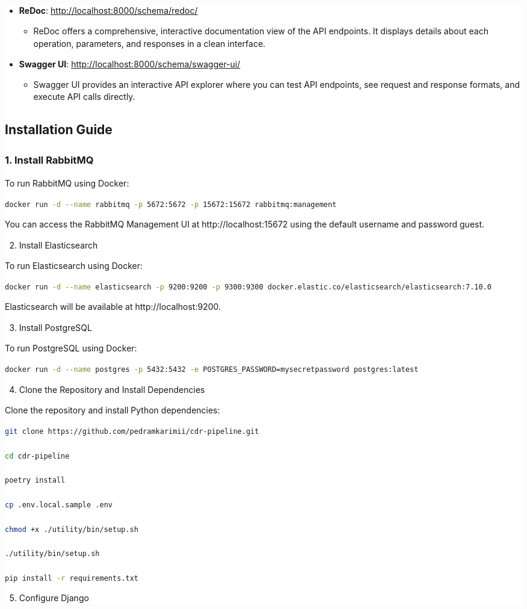- **ReDoc**: [http://localhost:8000/schema/redoc/](http://localhost:8000/schema/redoc/)
    - ReDoc offers a comprehensive, interactive documentation view of the API endpoints. It displays details about each
      operation, parameters, and responses in a clean interface.

- **Swagger UI**: [http://localhost:8000/schema/swagger-ui/](http://localhost:8000/schema/swagger-ui/)
    - Swagger UI provides an interactive API explorer where you can test API endpoints, see request and response
      formats, and execute API calls directly.
## Installation Guide

### 1. Install RabbitMQ

To run RabbitMQ using Docker:

```bash
docker run -d --name rabbitmq -p 5672:5672 -p 15672:15672 rabbitmq:management
```
You can access the RabbitMQ Management UI at http://localhost:15672 using the default username and password guest.

2. Install Elasticsearch

To run Elasticsearch using Docker:
```bash
docker run -d --name elasticsearch -p 9200:9200 -p 9300:9300 docker.elastic.co/elasticsearch/elasticsearch:7.10.0
```
Elasticsearch will be available at http://localhost:9200.

3. Install PostgreSQL

To run PostgreSQL using Docker:
```bash
docker run -d --name postgres -p 5432:5432 -e POSTGRES_PASSWORD=mysecretpassword postgres:latest
```
4. Clone the Repository and Install Dependencies

Clone the repository and install Python dependencies:
```bash
git clone https://github.com/pedramkarimii/cdr-pipeline.git

cd cdr-pipeline

poetry install

cp .env.local.sample .env

chmod +x ./utility/bin/setup.sh

./utility/bin/setup.sh

pip install -r requirements.txt
```
5. Configure Django

